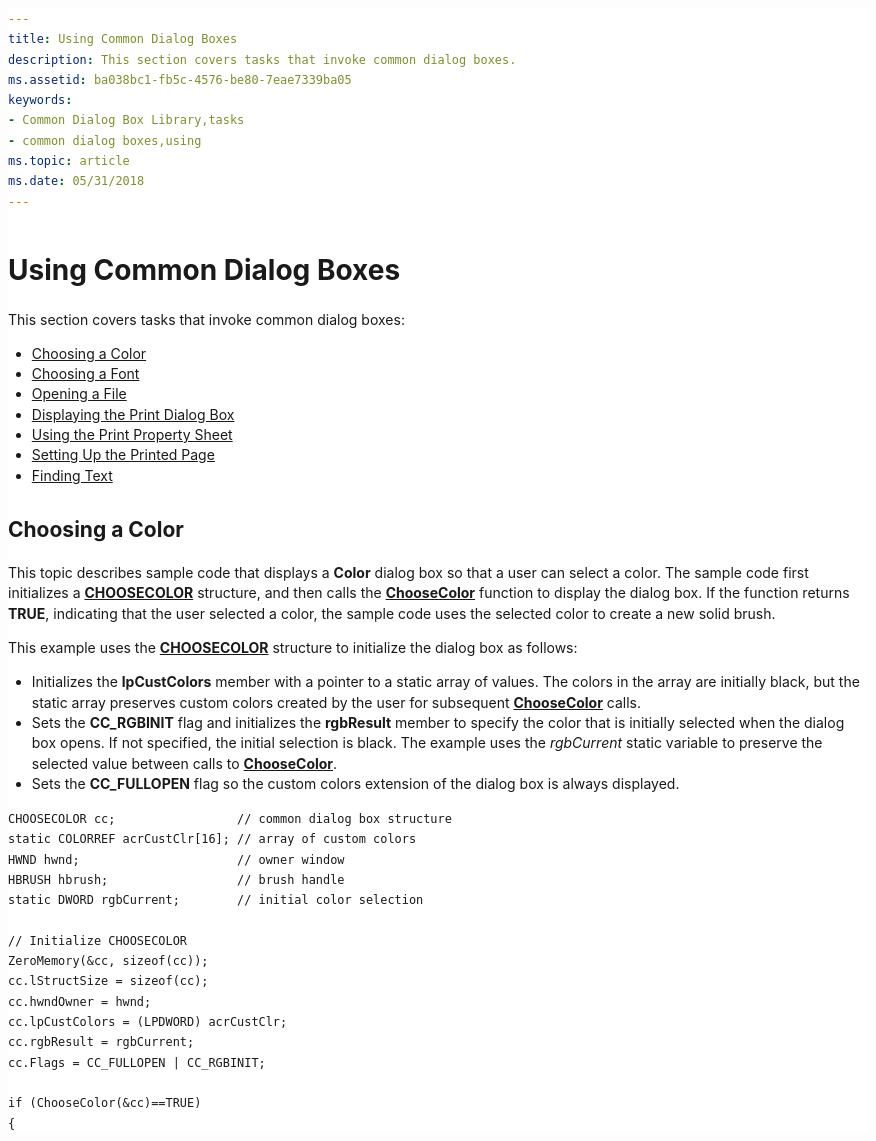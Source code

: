 ```yaml
---
title: Using Common Dialog Boxes
description: This section covers tasks that invoke common dialog boxes.
ms.assetid: ba038bc1-fb5c-4576-be80-7eae7339ba05
keywords:
- Common Dialog Box Library,tasks
- common dialog boxes,using
ms.topic: article
ms.date: 05/31/2018
---
```


# Using Common Dialog Boxes

This section covers tasks that invoke common dialog boxes:

-   [Choosing a Color](#choosing-a-color)
-   [Choosing a Font](#choosing-a-font)
-   [Opening a File](#opening-a-file)
-   [Displaying the Print Dialog Box](#displaying-the-print-dialog-box)
-   [Using the Print Property Sheet](#using-the-print-property-sheet)
-   [Setting Up the Printed Page](#setting-up-the-printed-page)
-   [Finding Text](#finding-text)

## Choosing a Color

This topic describes sample code that displays a **Color** dialog box so that a user can select a color. The sample code first initializes a [**CHOOSECOLOR**](/windows/win32/api/commdlg/ns-commdlg-choosecolora-r1) structure, and then calls the [**ChooseColor**](/previous-versions/windows/desktop/legacy/ms646912(v=vs.85)) function to display the dialog box. If the function returns **TRUE**, indicating that the user selected a color, the sample code uses the selected color to create a new solid brush.

This example uses the [**CHOOSECOLOR**](/windows/win32/api/commdlg/ns-commdlg-choosecolora-r1) structure to initialize the dialog box as follows:

-   Initializes the **lpCustColors** member with a pointer to a static array of values. The colors in the array are initially black, but the static array preserves custom colors created by the user for subsequent [**ChooseColor**](/previous-versions/windows/desktop/legacy/ms646912(v=vs.85)) calls.
-   Sets the **CC\_RGBINIT** flag and initializes the **rgbResult** member to specify the color that is initially selected when the dialog box opens. If not specified, the initial selection is black. The example uses the *rgbCurrent* static variable to preserve the selected value between calls to [**ChooseColor**](/previous-versions/windows/desktop/legacy/ms646912(v=vs.85)).
-   Sets the **CC\_FULLOPEN** flag so the custom colors extension of the dialog box is always displayed.


```
CHOOSECOLOR cc;                 // common dialog box structure 
static COLORREF acrCustClr[16]; // array of custom colors 
HWND hwnd;                      // owner window
HBRUSH hbrush;                  // brush handle
static DWORD rgbCurrent;        // initial color selection

// Initialize CHOOSECOLOR 
ZeroMemory(&cc, sizeof(cc));
cc.lStructSize = sizeof(cc);
cc.hwndOwner = hwnd;
cc.lpCustColors = (LPDWORD) acrCustClr;
cc.rgbResult = rgbCurrent;
cc.Flags = CC_FULLOPEN | CC_RGBINIT;
 
if (ChooseColor(&cc)==TRUE) 
{
```